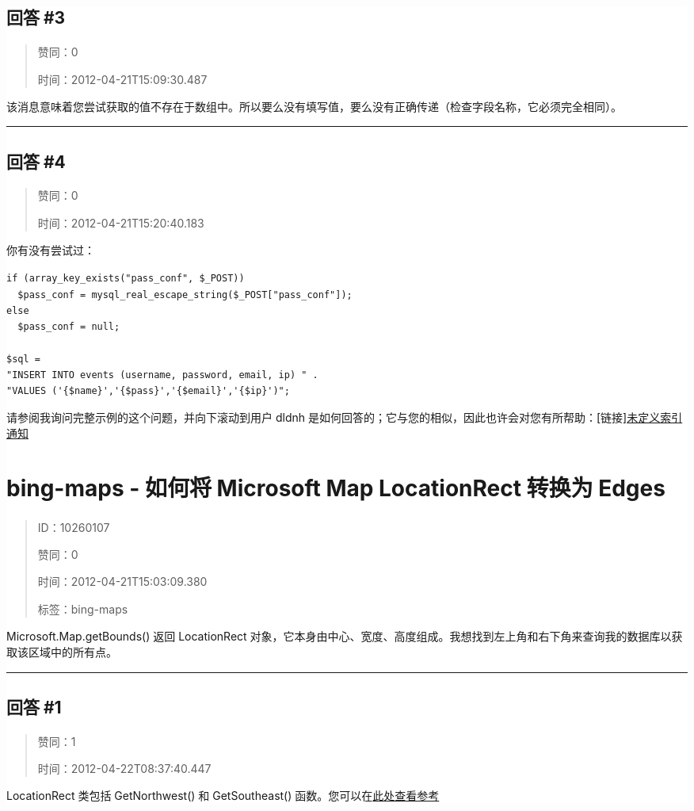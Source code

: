 ## 回答 #3

> 赞同：0
> 
> 时间：2012-04-21T15:09:30.487

该消息意味着您尝试获取的值不存在于数组中。所以要么没有填写值，要么没有正确传递（检查字段名称，它必须完全相同）。

* * *

## 回答 #4

> 赞同：0
> 
> 时间：2012-04-21T15:20:40.183

你有没有尝试过：

```
if (array_key_exists("pass_conf", $_POST))
  $pass_conf = mysql_real_escape_string($_POST["pass_conf"]);
else
  $pass_conf = null;

$sql =
"INSERT INTO events (username, password, email, ip) " . 
"VALUES ('{$name}','{$pass}','{$email}','{$ip}')"; 
```

请参阅我询问完整示例的这个问题，并向下滚动到用户 dldnh 是如何回答的；它与您的相似，因此也许会对您有所帮助：[链接][未定义索引通知](https://stackoverflow.com/questions/9917293/undefined-index-notice)

# bing-maps - 如何将 Microsoft Map LocationRect 转换为 Edges

> ID：10260107
> 
> 赞同：0
> 
> 时间：2012-04-21T15:03:09.380
> 
> 标签：bing-maps

Microsoft.Map.getBounds() 返回 LocationRect 对象，它本身由中心、宽度、高度组成。我想找到左上角和右下角来查询我的数据库以获取该区域中的所有点。

* * *

## 回答 #1

> 赞同：1
> 
> 时间：2012-04-22T08:37:40.447

LocationRect 类包括 GetNorthwest() 和 GetSoutheast() 函数。您可以在[此处查看参考](http://msdn.microsoft.com/en-us/library/gg427621.aspx)
